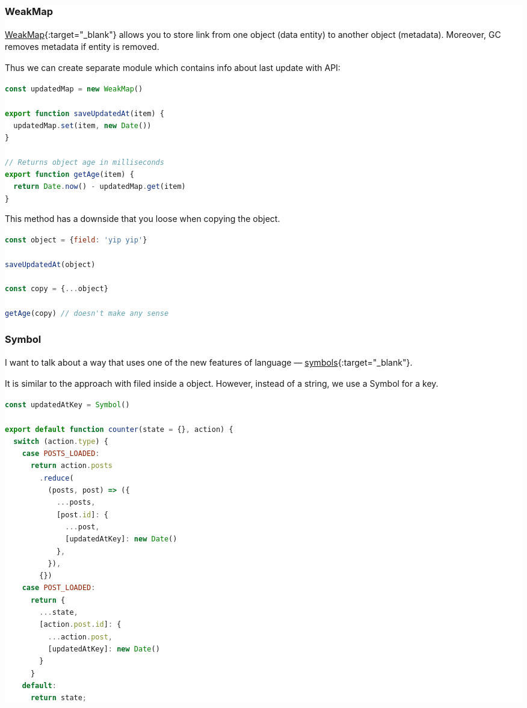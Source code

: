 ### WeakMap

[WeakMap][weakmap]{:target="_blank"} allows you to store link from one object (data entity)
to another object (metadata).
Moreover, GC removes metadata if entity is removed.

Thus we can create separate module which contains info about last update with API:

```javascript
const updatedMap = new WeakMap()

export function saveUpdatedAt(item) {
  updatedMap.set(item, new Date())
}

// Returns object age in milliseconds
export function getAge(item) {
  return Date.now() - updatedMap.get(item)
}
```

This method has a downside that you loose when copying the object.

```javascript
const object = {field: 'yip yip'}

saveUpdatedAt(object)

const copy = {...object}

getAge(copy) // doesn't make any sense
```

### Symbol

I want to talk about a way that uses one of the new features of language —
[symbols][symbol]{:target="_blank"}.

It is similar to the approach with filed inside a object. However, instead of a string,
we use a Symbol for a key.

```javascript
const updatedAtKey = Symbol()

export default function counter(state = {}, action) {
  switch (action.type) {
    case POSTS_LOADED:
      return action.posts
        .reduce(
          (posts, post) => ({
            ...posts,
            [post.id]: {
              ...post,
              [updatedAtKey]: new Date()
            },
          }),
        {})
    case POST_LOADED:
      return {
        ...state,
        [action.post.id]: {
          ...action.post,
          [updatedAtKey]: new Date()
        }
      }
    default:
      return state;
```

  [key]: 'world'
[weakmap]: https://developer.mozilla.org/ru/docs/Web/JavaScript/Reference/Global_Objects/WeakMap "WeakMap"
[symbol]: https://developer.mozilla.org/ru/docs/Web/JavaScript/Reference/Global_Objects/Symbol "Symbol"
[spread]: https://developer.mozilla.org/ru/docs/Web/JavaScript/Reference/Operators/Spread_operator "Spread operator"